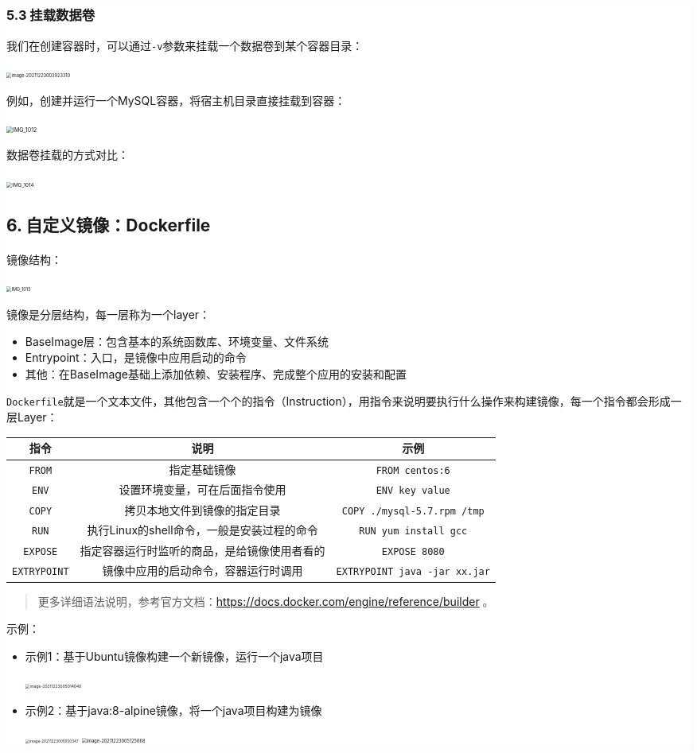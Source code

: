 ### 5.3 挂载数据卷

我们在创建容器时，可以通过`-v`参数来挂载一个数据卷到某个容器目录：

<img src="https://chua-n.gitee.io/figure-bed/notebook/JavaWeb/SpringCloud/image-20211223003923310.png" alt="image-20211223003923310" style="zoom:40%;" />

例如，创建并运行一个MySQL容器，将宿主机目录直接挂载到容器：

<img src="https://chua-n.gitee.io/figure-bed/notebook/JavaWeb/SpringCloud/IMG_1012.JPG" alt="IMG_1012" style="zoom:50%;" />

数据卷挂载的方式对比：

<img src="https://chua-n.gitee.io/figure-bed/notebook/JavaWeb/SpringCloud/IMG_1014.JPG" alt="IMG_1014" style="zoom:45%;" />

## 6. 自定义镜像：Dockerfile

镜像结构：

<img src="https://chua-n.gitee.io/figure-bed/notebook/JavaWeb/SpringCloud/IMG_1015.JPG" alt="IMG_1015" style="zoom:40%;" />

镜像是分层结构，每一层称为一个layer：

- BaseImage层：包含基本的系统函数库、环境变量、文件系统
- Entrypoint：入口，是镜像中应用启动的命令
- 其他：在BaseImage基础上添加依赖、安装程序、完成整个应用的安装和配置

`Dockerfile`就是一个文本文件，其他包含一个个的指令（Instruction），用指令来说明要执行什么操作来构建镜像，每一个指令都会形成一层Layer：

|     指令     |                     说明                     |             示例              |
| :----------: | :------------------------------------------: | :---------------------------: |
|    `FROM`    |                 指定基础镜像                 |        `FROM centos:6`        |
|    `ENV`     |        设置环境变量，可在后面指令使用        |        `ENV key value`        |
|    `COPY`    |         拷贝本地文件到镜像的指定目录         |  `COPY ./mysql-5.7.rpm /tmp`  |
|    `RUN`     |  执行Linux的shell命令，一般是安装过程的命令  |     `RUN yum install gcc`     |
|   `EXPOSE`   | 指定容器运行时监听的商品，是给镜像使用者看的 |         `EXPOSE 8080`         |
| `EXTRYPOINT` |     镜像中应用的启动命令，容器运行时调用     | `EXTRYPOINT java -jar xx.jar` |

> 更多详细语法说明，参考官方文档：https://docs.docker.com/engine/reference/builder 。

示例：

- 示例1：基于Ubuntu镜像构建一个新镜像，运行一个java项目

    <img src="https://chua-n.gitee.io/figure-bed/notebook/JavaWeb/SpringCloud/image-20211223005014040.png" alt="image-20211223005014040" style="zoom:35%;" />

- 示例2：基于java:8-alpine镜像，将一个java项目构建为镜像

    <img src="https://chua-n.gitee.io/figure-bed/notebook/JavaWeb/SpringCloud/image-20211223005050347.png" alt="image-20211223005050347" style="zoom:33%;" />

    <img src="https://chua-n.gitee.io/figure-bed/notebook/JavaWeb/SpringCloud/image-20211223005125668.png" alt="image-20211223005125668" style="zoom:40%;" />
